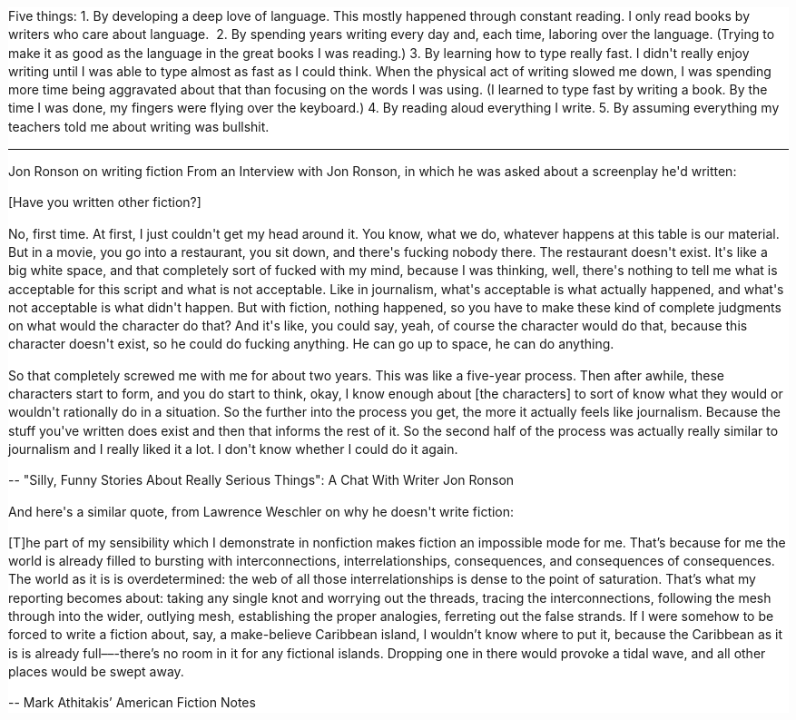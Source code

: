

Five things: 1. By developing a deep love of language. This mostly happened through constant reading. I only read books by writers who care about language.  2. By spending years writing every day and, each time, laboring over the language. (Trying to make it as good as the language in the great books I was reading.) 3. By learning how to type really fast. I didn't really enjoy writing until I was able to type almost as fast as I could think. When the physical act of writing slowed me down, I was spending more time being aggravated about that than focusing on the words I was using. (I learned to type fast by writing a book. By the time I was done, my fingers were flying over the keyboard.) 4. By reading aloud everything I write. 5. By assuming everything my teachers told me about writing was bullshit. 

----

Jon Ronson on writing fiction
From an Interview with Jon Ronson, in which he was asked about a screenplay he'd written:

[Have you written other fiction?]


No, first time. At first, I just couldn't get my head around it. You know, what we do, whatever happens at this table is our material. But in a movie, you go into a restaurant, you sit down, and there's fucking nobody there. The restaurant doesn't exist. It's like a big white space, and that completely sort of fucked with my mind, because I was thinking, well, there's nothing to tell me what is acceptable for this script and what is not acceptable. Like in journalism, what's acceptable is what actually happened, and what's not acceptable is what didn't happen. But with fiction, nothing happened, so you have to make these kind of complete judgments on what would the character do that? And it's like, you could say, yeah, of course the character would do that, because this character doesn't exist, so he could do fucking anything. He can go up to space, he can do anything.

So that completely screwed me with me for about two years. This was like a five-year process. Then after awhile, these characters start to form, and you do start to think, okay, I know enough about [the characters] to sort of know what they would or wouldn't rationally do in a situation. So the further into the process you get, the more it actually feels like journalism. Because the stuff you've written does exist and then that informs the rest of it. So the second half of the process was actually really similar to journalism and I really liked it a lot. I don't know whether I could do it again.


-- "Silly, Funny Stories About Really Serious Things": A Chat With Writer Jon Ronson

And here's a similar quote, from Lawrence Weschler on why he doesn't write fiction:


[T]he part of my sensibility which I demonstrate in nonfiction makes fiction an impossible mode for me. That’s because for me the world is already filled to bursting with interconnections, interrelationships, consequences, and consequences of consequences. The world as it is is overdetermined: the web of all those interrelationships is dense to the point of saturation. That’s what my reporting becomes about: taking any single knot and worrying out the threads, tracing the interconnections, following the mesh through into the wider, outlying mesh, establishing the proper analogies, ferreting out the false strands. If I were somehow to be forced to write a fiction about, say, a make-believe Caribbean island, I wouldn’t know where to put it, because the Caribbean as it is is already full––-there’s no room in it for any fictional islands. Dropping one in there would provoke a tidal wave, and all other places would be swept away.


-- Mark Athitakis’ American Fiction Notes
